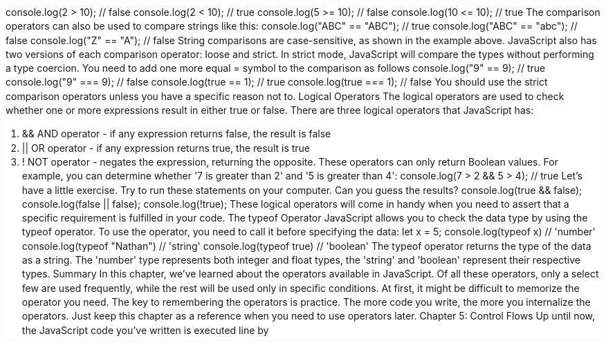 console.log(2 > 10); // false
console.log(2 < 10); // true
console.log(5 >= 10); // false
console.log(10 <= 10); // true
The comparison operators can also be used to compare strings like
this:
console.log("ABC" == "ABC"); // true
console.log("ABC" == "abc"); // false
console.log("Z" == "A"); // false
String comparisons are case-sensitive, as shown in the example
above.
JavaScript also has two versions of each comparison operator:
loose and strict.
In strict mode, JavaScript will compare the types without
performing a type coercion.
You need to add one more equal = symbol to the comparison as
follows
console.log("9" == 9); // true
console.log("9" === 9); // false
console.log(true == 1); // true
console.log(true === 1); // false
You should use the strict comparison operators unless you have a
specific reason not to.
Logical Operators
The logical operators are used to check whether one or more
expressions result in either true or false.
There are three logical operators that JavaScript has:
1. && AND operator - if any expression returns false, the
result is false
2. || OR operator - if any expression returns true, the result
is true
3. ! NOT operator - negates the expression, returning the
opposite.
These operators can only return Boolean values. For example, you
can determine whether '7 is greater than 2' and '5 is greater than 4':
console.log(7 > 2 && 5 > 4); // true
Let’s have a little exercise. Try to run these statements on your
computer. Can you guess the results?
console.log(true && false);
console.log(false || false);
console.log(!true);
These logical operators will come in handy when you need to
assert that a specific requirement is fulfilled in your code.
The typeof Operator
JavaScript allows you to check the data type by using the typeof
operator. To use the operator, you need to call it before specifying
the data:
let x = 5;
console.log(typeof x) // 'number'
console.log(typeof "Nathan") // 'string'
console.log(typeof true) // 'boolean'
The typeof operator returns the type of the data as a string. The
'number' type represents both integer and float types, the 'string'
and 'boolean' represent their respective types.
Summary
In this chapter, we’ve learned about the operators available in
JavaScript. Of all these operators, only a select few are used
frequently, while the rest will be used only in specific conditions.
At first, it might be difficult to memorize the operator you need.
The key to remembering the operators is practice. The more code
you write, the more you internalize the operators. Just keep this
chapter as a reference when you need to use operators later.
Chapter 5: Control Flows
Up until now, the JavaScript code you’ve written is executed line by